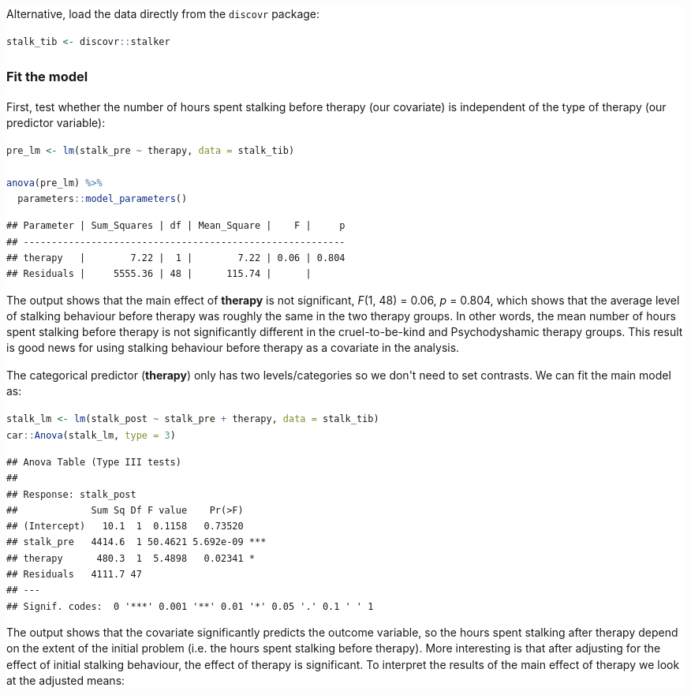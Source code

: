 Alternative, load the data directly from the `discovr` package:


```r
stalk_tib <- discovr::stalker
```

### Fit the model

First, test whether the number of hours spent stalking before therapy (our covariate) is independent of the type of therapy (our predictor variable):


```r
pre_lm <- lm(stalk_pre ~ therapy, data = stalk_tib)

anova(pre_lm) %>% 
  parameters::model_parameters()
```

```
## Parameter | Sum_Squares | df | Mean_Square |    F |     p
## ---------------------------------------------------------
## therapy   |        7.22 |  1 |        7.22 | 0.06 | 0.804
## Residuals |     5555.36 | 48 |      115.74 |      |
```

The output shows that the main effect of **therapy** is not significant, *F*(1, 48) = 0.06, *p* = 0.804, which shows that the average level of stalking behaviour before therapy was roughly the same in the two therapy groups. In other words, the mean number of hours spent stalking before therapy is not significantly different in the cruel-to-be-kind and Psychodyshamic therapy groups. This result is good news for using stalking behaviour before therapy as a covariate in the analysis.

The categorical predictor (**therapy**) only has two levels/categories so we don't need to set contrasts. We can fit the main model as:


```r
stalk_lm <- lm(stalk_post ~ stalk_pre + therapy, data = stalk_tib)
car::Anova(stalk_lm, type = 3)
```

```
## Anova Table (Type III tests)
## 
## Response: stalk_post
##             Sum Sq Df F value    Pr(>F)    
## (Intercept)   10.1  1  0.1158   0.73520    
## stalk_pre   4414.6  1 50.4621 5.692e-09 ***
## therapy      480.3  1  5.4898   0.02341 *  
## Residuals   4111.7 47                      
## ---
## Signif. codes:  0 '***' 0.001 '**' 0.01 '*' 0.05 '.' 0.1 ' ' 1
```

The output shows that the covariate significantly predicts the outcome variable, so the hours spent stalking after therapy depend on the extent of the initial problem (i.e. the hours spent stalking before therapy). More interesting is that after adjusting for the effect of initial stalking behaviour, the effect of therapy is significant. To interpret the results of the main effect of therapy we look at the adjusted means:
